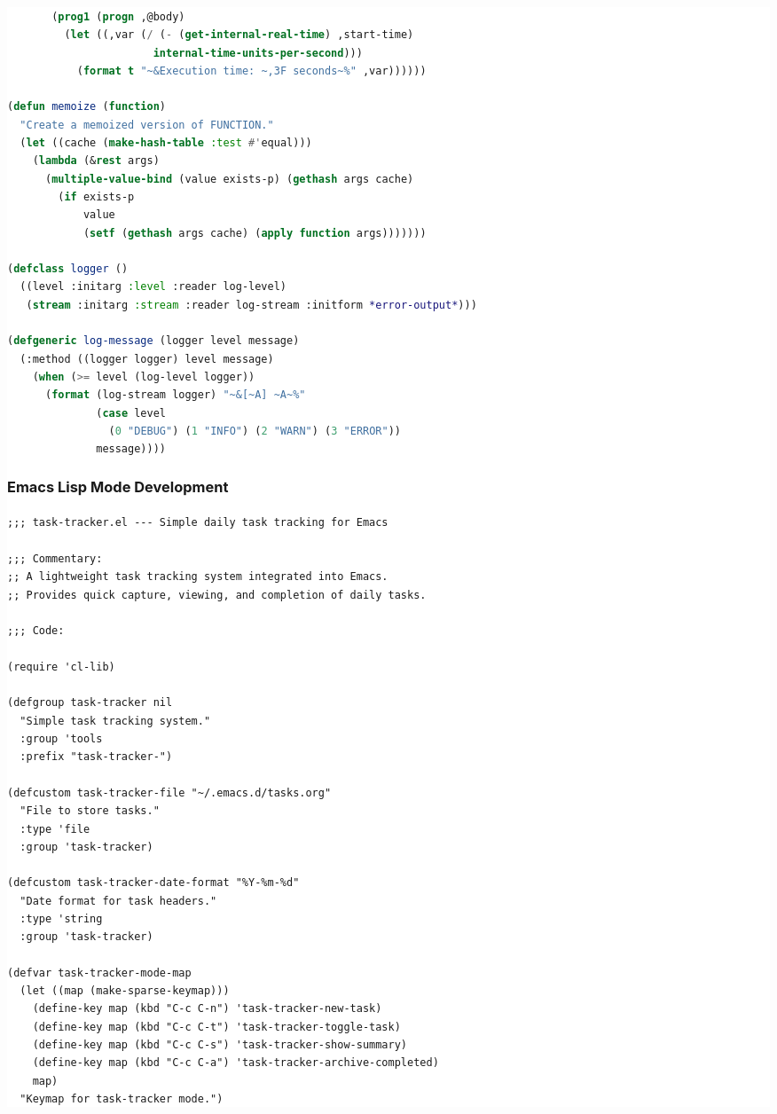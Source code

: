 ```lisp
       (prog1 (progn ,@body)
         (let ((,var (/ (- (get-internal-real-time) ,start-time)
                       internal-time-units-per-second)))
           (format t "~&Execution time: ~,3F seconds~%" ,var))))))

(defun memoize (function)
  "Create a memoized version of FUNCTION."
  (let ((cache (make-hash-table :test #'equal)))
    (lambda (&rest args)
      (multiple-value-bind (value exists-p) (gethash args cache)
        (if exists-p
            value
            (setf (gethash args cache) (apply function args)))))))

(defclass logger ()
  ((level :initarg :level :reader log-level)
   (stream :initarg :stream :reader log-stream :initform *error-output*)))

(defgeneric log-message (logger level message)
  (:method ((logger logger) level message)
    (when (>= level (log-level logger))
      (format (log-stream logger) "~&[~A] ~A~%" 
              (case level
                (0 "DEBUG") (1 "INFO") (2 "WARN") (3 "ERROR"))
              message))))
```

### Emacs Lisp Mode Development
```elisp
;;; task-tracker.el --- Simple daily task tracking for Emacs

;;; Commentary:
;; A lightweight task tracking system integrated into Emacs.
;; Provides quick capture, viewing, and completion of daily tasks.

;;; Code:

(require 'cl-lib)

(defgroup task-tracker nil
  "Simple task tracking system."
  :group 'tools
  :prefix "task-tracker-")

(defcustom task-tracker-file "~/.emacs.d/tasks.org"
  "File to store tasks."
  :type 'file
  :group 'task-tracker)

(defcustom task-tracker-date-format "%Y-%m-%d"
  "Date format for task headers."
  :type 'string
  :group 'task-tracker)

(defvar task-tracker-mode-map
  (let ((map (make-sparse-keymap)))
    (define-key map (kbd "C-c C-n") 'task-tracker-new-task)
    (define-key map (kbd "C-c C-t") 'task-tracker-toggle-task)
    (define-key map (kbd "C-c C-s") 'task-tracker-show-summary)
    (define-key map (kbd "C-c C-a") 'task-tracker-archive-completed)
    map)
  "Keymap for task-tracker mode.")

```